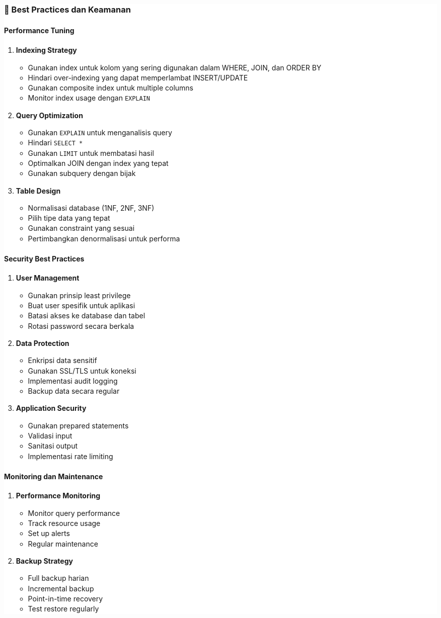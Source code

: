 ### 🔷 Best Practices dan Keamanan

#### Performance Tuning
1. **Indexing Strategy**
   - Gunakan index untuk kolom yang sering digunakan dalam WHERE, JOIN, dan ORDER BY
   - Hindari over-indexing yang dapat memperlambat INSERT/UPDATE
   - Gunakan composite index untuk multiple columns
   - Monitor index usage dengan `EXPLAIN`

2. **Query Optimization**
   - Gunakan `EXPLAIN` untuk menganalisis query
   - Hindari `SELECT *`
   - Gunakan `LIMIT` untuk membatasi hasil
   - Optimalkan JOIN dengan index yang tepat
   - Gunakan subquery dengan bijak

3. **Table Design**
   - Normalisasi database (1NF, 2NF, 3NF)
   - Pilih tipe data yang tepat
   - Gunakan constraint yang sesuai
   - Pertimbangkan denormalisasi untuk performa

#### Security Best Practices
1. **User Management**
   - Gunakan prinsip least privilege
   - Buat user spesifik untuk aplikasi
   - Batasi akses ke database dan tabel
   - Rotasi password secara berkala

2. **Data Protection**
   - Enkripsi data sensitif
   - Gunakan SSL/TLS untuk koneksi
   - Implementasi audit logging
   - Backup data secara regular

3. **Application Security**
   - Gunakan prepared statements
   - Validasi input
   - Sanitasi output
   - Implementasi rate limiting

#### Monitoring dan Maintenance
1. **Performance Monitoring**
   - Monitor query performance
   - Track resource usage
   - Set up alerts
   - Regular maintenance

2. **Backup Strategy**
   - Full backup harian
   - Incremental backup
   - Point-in-time recovery
   - Test restore regularly
